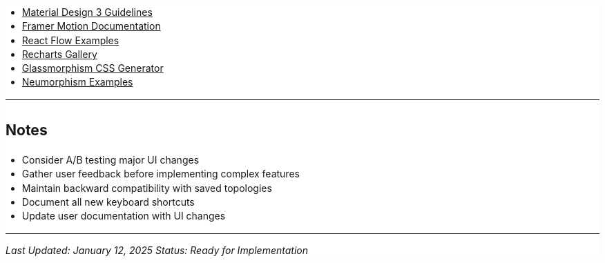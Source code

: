 - [Material Design 3 Guidelines](https://m3.material.io/)
- [Framer Motion Documentation](https://www.framer.com/motion/)
- [React Flow Examples](https://reactflow.dev/examples)
- [Recharts Gallery](https://recharts.org/en-US/examples)
- [Glassmorphism CSS Generator](https://glassmorphism.com/)
- [Neumorphism Examples](https://neumorphism.io/)

---

## Notes

- Consider A/B testing major UI changes
- Gather user feedback before implementing complex features
- Maintain backward compatibility with saved topologies
- Document all new keyboard shortcuts
- Update user documentation with UI changes

---

*Last Updated: January 12, 2025*
*Status: Ready for Implementation*

